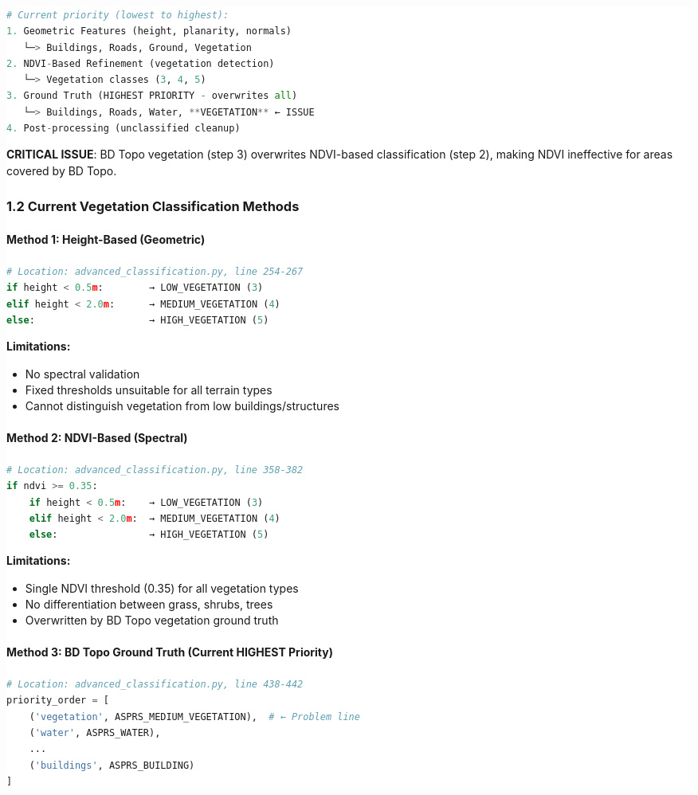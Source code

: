 ```python
# Current priority (lowest to highest):
1. Geometric Features (height, planarity, normals)
   └─> Buildings, Roads, Ground, Vegetation
2. NDVI-Based Refinement (vegetation detection)
   └─> Vegetation classes (3, 4, 5)
3. Ground Truth (HIGHEST PRIORITY - overwrites all)
   └─> Buildings, Roads, Water, **VEGETATION** ← ISSUE
4. Post-processing (unclassified cleanup)
```

**CRITICAL ISSUE**: BD Topo vegetation (step 3) overwrites NDVI-based classification (step 2), making NDVI ineffective for areas covered by BD Topo.

### 1.2 Current Vegetation Classification Methods

#### Method 1: Height-Based (Geometric)

```python
# Location: advanced_classification.py, line 254-267
if height < 0.5m:        → LOW_VEGETATION (3)
elif height < 2.0m:      → MEDIUM_VEGETATION (4)
else:                    → HIGH_VEGETATION (5)
```

**Limitations:**

- No spectral validation
- Fixed thresholds unsuitable for all terrain types
- Cannot distinguish vegetation from low buildings/structures

#### Method 2: NDVI-Based (Spectral)

```python
# Location: advanced_classification.py, line 358-382
if ndvi >= 0.35:
    if height < 0.5m:    → LOW_VEGETATION (3)
    elif height < 2.0m:  → MEDIUM_VEGETATION (4)
    else:                → HIGH_VEGETATION (5)
```

**Limitations:**

- Single NDVI threshold (0.35) for all vegetation types
- No differentiation between grass, shrubs, trees
- Overwritten by BD Topo vegetation ground truth

#### Method 3: BD Topo Ground Truth (Current HIGHEST Priority)

```python
# Location: advanced_classification.py, line 438-442
priority_order = [
    ('vegetation', ASPRS_MEDIUM_VEGETATION),  # ← Problem line
    ('water', ASPRS_WATER),
    ...
    ('buildings', ASPRS_BUILDING)
]
```
